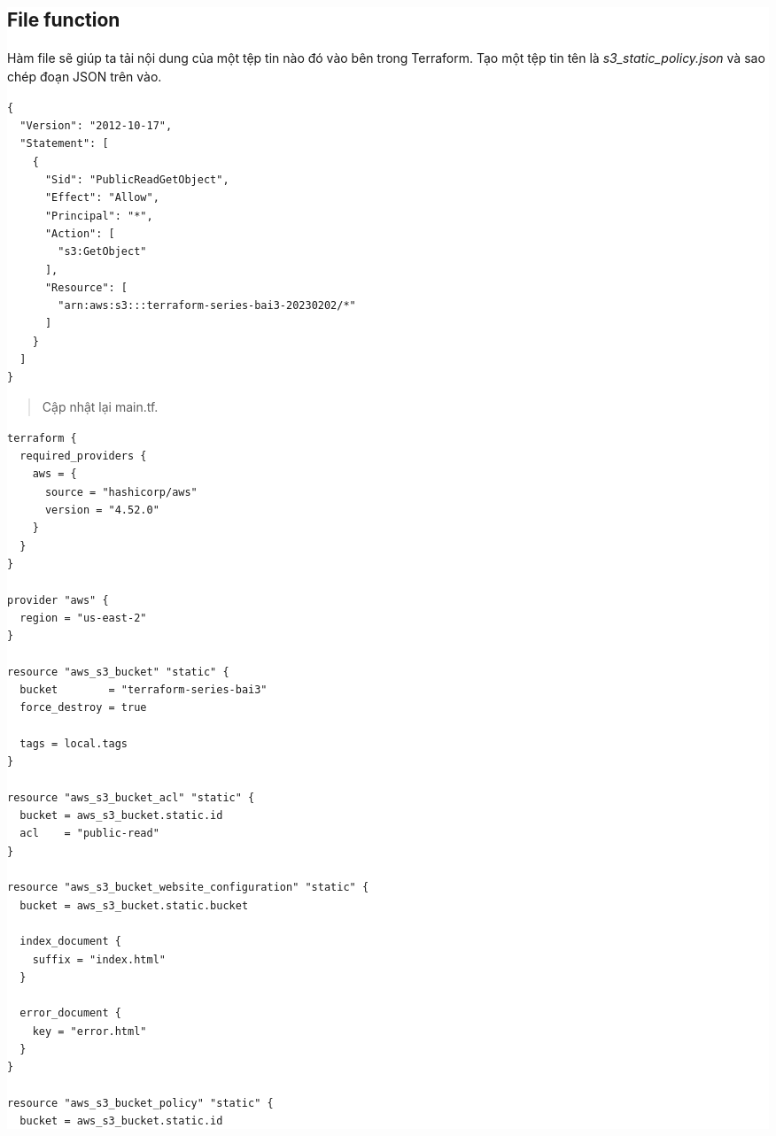 
## File function
Hàm file sẽ giúp ta tải nội dung của một tệp tin nào đó vào bên trong Terraform. Tạo một tệp tin tên là *s3_static_policy.json* và sao chép đoạn JSON trên vào.
```
{
  "Version": "2012-10-17",
  "Statement": [
    {
      "Sid": "PublicReadGetObject",
      "Effect": "Allow",
      "Principal": "*",
      "Action": [
        "s3:GetObject"
      ],
      "Resource": [
        "arn:aws:s3:::terraform-series-bai3-20230202/*"
      ]
    }
  ]
}
```

>Cập nhật lại main.tf.
```
terraform {
  required_providers {
    aws = {
      source = "hashicorp/aws"
      version = "4.52.0"
    }
  }
}

provider "aws" {
  region = "us-east-2"
}

resource "aws_s3_bucket" "static" {
  bucket        = "terraform-series-bai3"
  force_destroy = true

  tags = local.tags
}

resource "aws_s3_bucket_acl" "static" {
  bucket = aws_s3_bucket.static.id
  acl    = "public-read"
}

resource "aws_s3_bucket_website_configuration" "static" {
  bucket = aws_s3_bucket.static.bucket

  index_document {
    suffix = "index.html"
  }

  error_document {
    key = "error.html"
  }
}

resource "aws_s3_bucket_policy" "static" {
  bucket = aws_s3_bucket.static.id
```